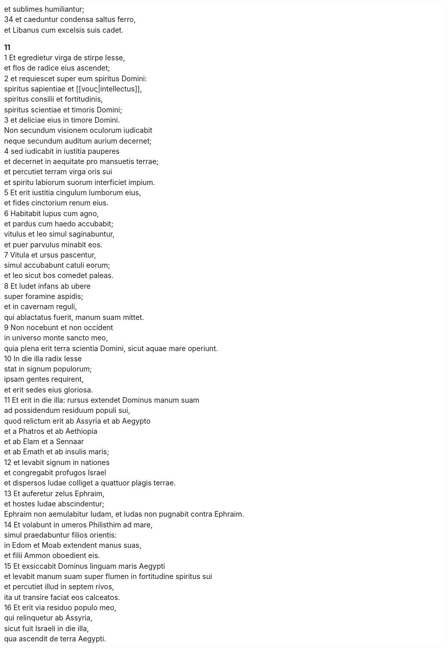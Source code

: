 et sublimes humiliantur;  
34 et caeduntur condensa saltus ferro,  
et Libanus cum excelsis suis cadet.  

**11**  
1 Et egredietur virga de stirpe Iesse,  
et flos de radice eius ascendet;  
2 et requiescet super eum spiritus Domini:  
spiritus sapientiae et [[νους|intellectus]],  
spiritus consilii et fortitudinis,  
spiritus scientiae et timoris Domini;  
3 et deliciae eius in timore Domini.  
Non secundum visionem oculorum iudicabit  
neque secundum auditum aurium decernet;  
4 sed iudicabit in iustitia pauperes  
et decernet in aequitate pro mansuetis terrae;  
et percutiet terram virga oris sui  
et spiritu labiorum suorum interficiet impium.  
5 Et erit iustitia cingulum lumborum eius,  
et fides cinctorium renum eius.  
6 Habitabit lupus cum agno,  
et pardus cum haedo accubabit;  
vitulus et leo simul saginabuntur,  
et puer parvulus minabit eos.  
7 Vitula et ursus pascentur,  
simul accubabunt catuli eorum;  
et leo sicut bos comedet paleas.  
8 Et ludet infans ab ubere  
super foramine aspidis;  
et in cavernam reguli,  
qui ablactatus fuerit, manum suam mittet.  
9 Non nocebunt et non occident  
in universo monte sancto meo,  
quia plena erit terra scientia Domini, sicut aquae mare operiunt.  
10 In die illa radix Iesse  
stat in signum populorum;  
ipsam gentes requirent,  
et erit sedes eius gloriosa.  
11 Et erit in die illa: rursus extendet Dominus manum suam  
ad possidendum residuum populi sui,  
quod relictum erit ab Assyria et ab Aegypto  
et a Phatros et ab Aethiopia  
et ab Elam et a Sennaar  
et ab Emath et ab insulis maris;  
12 et levabit signum in nationes  
et congregabit profugos Israel  
et dispersos Iudae colliget a quattuor plagis terrae.  
13 Et auferetur zelus Ephraim,  
et hostes Iudae abscindentur;  
Ephraim non aemulabitur Iudam, et Iudas non pugnabit contra Ephraim.  
14 Et volabunt in umeros Philisthim ad mare,  
simul praedabuntur filios orientis:  
in Edom et Moab extendent manus suas,  
et filii Ammon oboedient eis.  
15 Et exsiccabit Dominus linguam maris Aegypti  
et levabit manum suam super flumen in fortitudine spiritus sui  
et percutiet illud in septem rivos,  
ita ut transire faciat eos calceatos.  
16 Et erit via residuo populo meo,  
qui relinquetur ab Assyria,  
sicut fuit Israeli in die illa,  
qua ascendit de terra Aegypti.  
